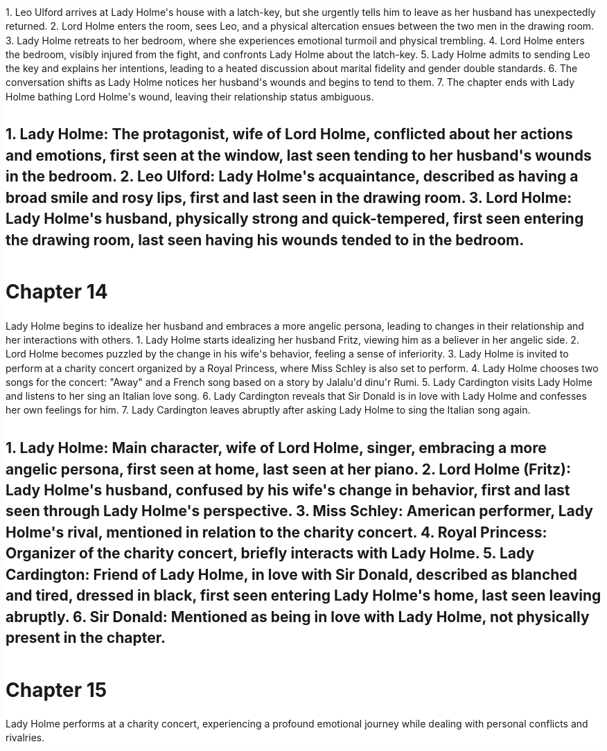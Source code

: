 <events>
1. Leo Ulford arrives at Lady Holme's house with a latch-key, but she urgently tells him to leave as her husband has unexpectedly returned.
2. Lord Holme enters the room, sees Leo, and a physical altercation ensues between the two men in the drawing room.
3. Lady Holme retreats to her bedroom, where she experiences emotional turmoil and physical trembling.
4. Lord Holme enters the bedroom, visibly injured from the fight, and confronts Lady Holme about the latch-key.
5. Lady Holme admits to sending Leo the key and explains her intentions, leading to a heated discussion about marital fidelity and gender double standards.
6. The conversation shifts as Lady Holme notices her husband's wounds and begins to tend to them.
7. The chapter ends with Lady Holme bathing Lord Holme's wound, leaving their relationship status ambiguous.
</events>

<characters>1. Lady Holme: The protagonist, wife of Lord Holme, conflicted about her actions and emotions, first seen at the window, last seen tending to her husband's wounds in the bedroom.
2. Leo Ulford: Lady Holme's acquaintance, described as having a broad smile and rosy lips, first and last seen in the drawing room.
3. Lord Holme: Lady Holme's husband, physically strong and quick-tempered, first seen entering the drawing room, last seen having his wounds tended to in the bedroom.</characters>
----------------
# Chapter 14
<synopsis>
Lady Holme begins to idealize her husband and embraces a more angelic persona, leading to changes in their relationship and her interactions with others.
</synopsis>

<events>
1. Lady Holme starts idealizing her husband Fritz, viewing him as a believer in her angelic side.
2. Lord Holme becomes puzzled by the change in his wife's behavior, feeling a sense of inferiority.
3. Lady Holme is invited to perform at a charity concert organized by a Royal Princess, where Miss Schley is also set to perform.
4. Lady Holme chooses two songs for the concert: "Away" and a French song based on a story by Jalalu'd dinu'r Rumi.
5. Lady Cardington visits Lady Holme and listens to her sing an Italian love song.
6. Lady Cardington reveals that Sir Donald is in love with Lady Holme and confesses her own feelings for him.
7. Lady Cardington leaves abruptly after asking Lady Holme to sing the Italian song again.
</events>

<characters>1. Lady Holme: Main character, wife of Lord Holme, singer, embracing a more angelic persona, first seen at home, last seen at her piano.
2. Lord Holme (Fritz): Lady Holme's husband, confused by his wife's change in behavior, first and last seen through Lady Holme's perspective.
3. Miss Schley: American performer, Lady Holme's rival, mentioned in relation to the charity concert.
4. Royal Princess: Organizer of the charity concert, briefly interacts with Lady Holme.
5. Lady Cardington: Friend of Lady Holme, in love with Sir Donald, described as blanched and tired, dressed in black, first seen entering Lady Holme's home, last seen leaving abruptly.
6. Sir Donald: Mentioned as being in love with Lady Holme, not physically present in the chapter.</characters>
----------------
# Chapter 15
<synopsis>
Lady Holme performs at a charity concert, experiencing a profound emotional journey while dealing with personal conflicts and rivalries.
</synopsis>
